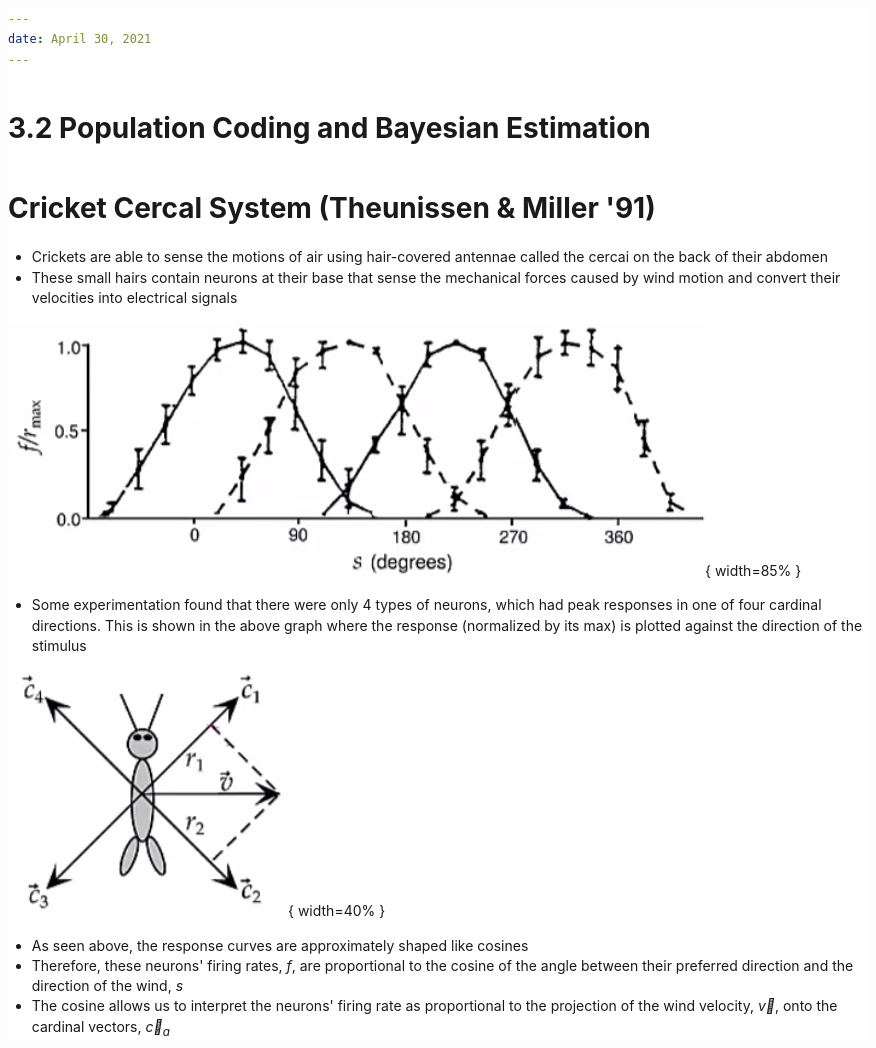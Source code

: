 ```yaml
---
date: April 30, 2021
---
```

# 3.2 Population Coding and Bayesian Estimation

# Cricket Cercal System (Theunissen & Miller '91)

- Crickets are able to sense the motions of air using hair-covered antennae called the cercai on the back of their abdomen
- These small hairs contain neurons at their base that sense the mechanical forces caused by wind motion and convert their velocities into electrical signals

![](img/3.2.1.png#center){ width=85% }

- Some experimentation found that there were only 4 types of neurons, which had peak responses in one of four cardinal directions. This is shown in the above graph where the response (normalized by its max) is plotted against the direction of the stimulus

![](img/3.2.2.png#center){ width=40% }

- As seen above, the response curves are approximately shaped like cosines
- Therefore, these neurons' firing rates, $f$, are proportional to the cosine of the angle between their preferred direction and the direction of the wind, $s$
- The cosine allows us to interpret the neurons' firing rate as proportional to the projection of the wind velocity, $\overrightarrow v$, onto the cardinal vectors, $\overrightarrow c_a$
